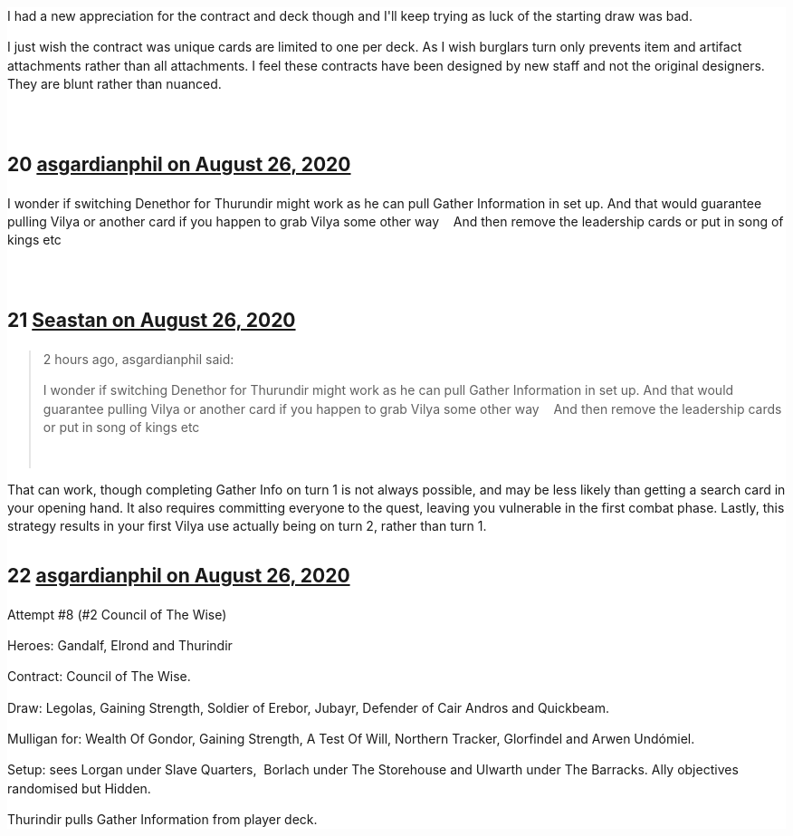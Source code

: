 I had a new appreciation for the contract and deck though and I'll keep trying as luck of the starting draw was bad. 

I just wish the contract was unique cards are limited to one per deck. As I wish burglars turn only prevents item and artifact attachments rather than all attachments. I feel these contracts have been designed by new staff and not the original designers. They are blunt rather than nuanced. 

 

## 20 [asgardianphil on August 26, 2020](https://community.fantasyflightgames.com/topic/310174-council-of-the-wise-what-am-i-missing/?do=findComment&comment=3979500)

I wonder if switching Denethor for Thurundir might work as he can pull Gather Information in set up. And that would guarantee pulling Vilya or another card if you happen to grab Vilya some other way    And then remove the leadership cards or put in song of kings etc

 

## 21 [Seastan on August 26, 2020](https://community.fantasyflightgames.com/topic/310174-council-of-the-wise-what-am-i-missing/?do=findComment&comment=3979612)

> 2 hours ago, asgardianphil said:
> 
> I wonder if switching Denethor for Thurundir might work as he can pull Gather Information in set up. And that would guarantee pulling Vilya or another card if you happen to grab Vilya some other way    And then remove the leadership cards or put in song of kings etc
> 
>  

That can work, though completing Gather Info on turn 1 is not always possible, and may be less likely than getting a search card in your opening hand. It also requires committing everyone to the quest, leaving you vulnerable in the first combat phase. Lastly, this strategy results in your first Vilya use actually being on turn 2, rather than turn 1.

## 22 [asgardianphil on August 26, 2020](https://community.fantasyflightgames.com/topic/310174-council-of-the-wise-what-am-i-missing/?do=findComment&comment=3979765)

Attempt #8 (#2 Council of The Wise)

Heroes: Gandalf, Elrond and Thurindir

Contract: Council of The Wise. 

Draw: Legolas, Gaining Strength, Soldier of Erebor, Jubayr, Defender of Cair Andros and Quickbeam. 

Mulligan for: Wealth Of Gondor, Gaining Strength, A Test Of Will, Northern Tracker, Glorfindel and Arwen Undómiel. 

Setup: sees Lorgan under Slave Quarters,  Borlach under The Storehouse and Ulwarth under The Barracks. Ally objectives randomised but Hidden. 

Thurindir pulls Gather Information from player deck. 
